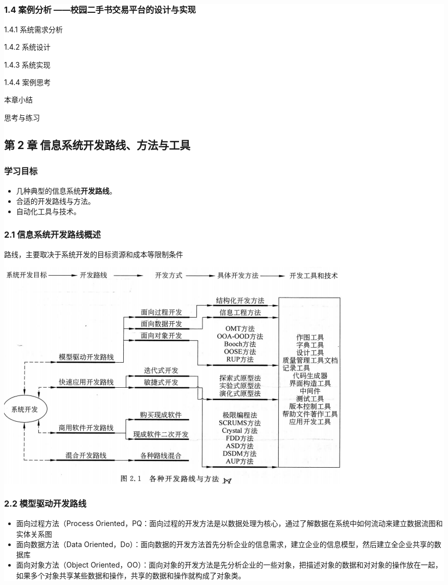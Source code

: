 ### 1.4 案例分析 ——校园二手书交易平台的设计与实现

1.4.1 系统需求分析

1.4.2 系统设计

1.4.3 系统实现

1.4.4 案例思考

本章小结

思考与练习

## 第 2 章 信息系统开发路线、方法与工具

### 学习目标

- 几种典型的信息系统**开发路线**。
- 合适的开发路线与方法。
- 自动化工具与技术。

### 2.1 信息系统开发路线概述

路线，主要取决于系统开发的目标资源和成本等限制条件

![image-20220105042503052](../../../static/img/02376/image-20220105042503052.png)

### 2.2 模型驱动开发路线

- 面向过程方法（Process Oriented，PQ：面向过程的开发方法是以数据处理为核心，通过了解数据在系统中如何流动来建立数据流图和实体关系图
- 面向数据方法（Data Oriented，Do）：面向数据的开发方法首先分析企业的信息需求，建立企业的信息模型，然后建立全企业共享的数据库
- 面向对象方法（Object Oriented，OO）：面向对象的开发方法是先分析企业的一些对象，把描述对象的数据和对对象的操作放在一起，如果多个对象共享某些数据和操作，共享的数据和操作就构成了对象类。
